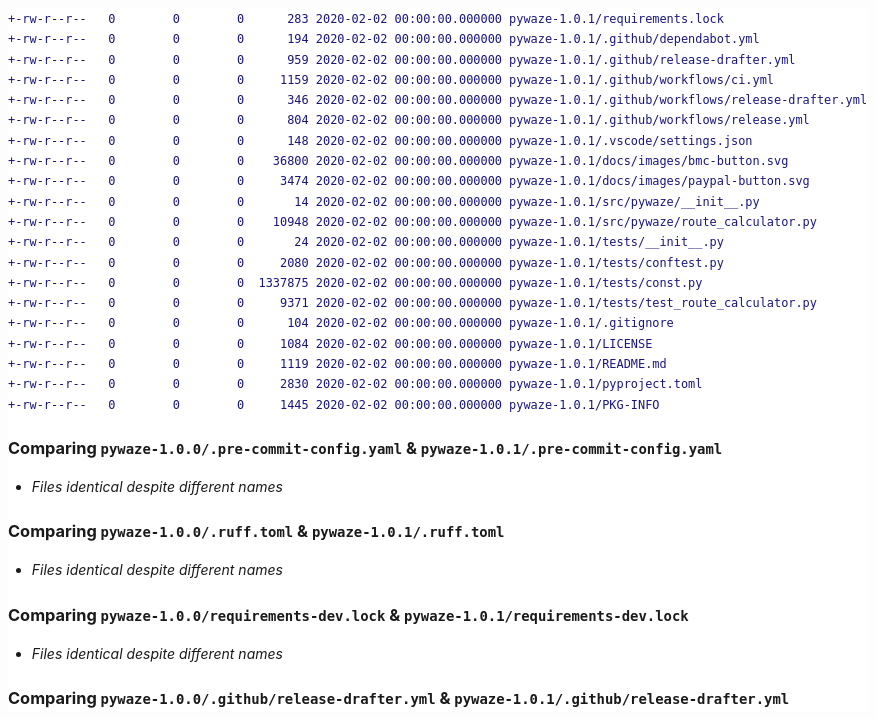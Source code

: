```diff
+-rw-r--r--   0        0        0      283 2020-02-02 00:00:00.000000 pywaze-1.0.1/requirements.lock
+-rw-r--r--   0        0        0      194 2020-02-02 00:00:00.000000 pywaze-1.0.1/.github/dependabot.yml
+-rw-r--r--   0        0        0      959 2020-02-02 00:00:00.000000 pywaze-1.0.1/.github/release-drafter.yml
+-rw-r--r--   0        0        0     1159 2020-02-02 00:00:00.000000 pywaze-1.0.1/.github/workflows/ci.yml
+-rw-r--r--   0        0        0      346 2020-02-02 00:00:00.000000 pywaze-1.0.1/.github/workflows/release-drafter.yml
+-rw-r--r--   0        0        0      804 2020-02-02 00:00:00.000000 pywaze-1.0.1/.github/workflows/release.yml
+-rw-r--r--   0        0        0      148 2020-02-02 00:00:00.000000 pywaze-1.0.1/.vscode/settings.json
+-rw-r--r--   0        0        0    36800 2020-02-02 00:00:00.000000 pywaze-1.0.1/docs/images/bmc-button.svg
+-rw-r--r--   0        0        0     3474 2020-02-02 00:00:00.000000 pywaze-1.0.1/docs/images/paypal-button.svg
+-rw-r--r--   0        0        0       14 2020-02-02 00:00:00.000000 pywaze-1.0.1/src/pywaze/__init__.py
+-rw-r--r--   0        0        0    10948 2020-02-02 00:00:00.000000 pywaze-1.0.1/src/pywaze/route_calculator.py
+-rw-r--r--   0        0        0       24 2020-02-02 00:00:00.000000 pywaze-1.0.1/tests/__init__.py
+-rw-r--r--   0        0        0     2080 2020-02-02 00:00:00.000000 pywaze-1.0.1/tests/conftest.py
+-rw-r--r--   0        0        0  1337875 2020-02-02 00:00:00.000000 pywaze-1.0.1/tests/const.py
+-rw-r--r--   0        0        0     9371 2020-02-02 00:00:00.000000 pywaze-1.0.1/tests/test_route_calculator.py
+-rw-r--r--   0        0        0      104 2020-02-02 00:00:00.000000 pywaze-1.0.1/.gitignore
+-rw-r--r--   0        0        0     1084 2020-02-02 00:00:00.000000 pywaze-1.0.1/LICENSE
+-rw-r--r--   0        0        0     1119 2020-02-02 00:00:00.000000 pywaze-1.0.1/README.md
+-rw-r--r--   0        0        0     2830 2020-02-02 00:00:00.000000 pywaze-1.0.1/pyproject.toml
+-rw-r--r--   0        0        0     1445 2020-02-02 00:00:00.000000 pywaze-1.0.1/PKG-INFO
```

### Comparing `pywaze-1.0.0/.pre-commit-config.yaml` & `pywaze-1.0.1/.pre-commit-config.yaml`

 * *Files identical despite different names*

### Comparing `pywaze-1.0.0/.ruff.toml` & `pywaze-1.0.1/.ruff.toml`

 * *Files identical despite different names*

### Comparing `pywaze-1.0.0/requirements-dev.lock` & `pywaze-1.0.1/requirements-dev.lock`

 * *Files identical despite different names*

### Comparing `pywaze-1.0.0/.github/release-drafter.yml` & `pywaze-1.0.1/.github/release-drafter.yml`
